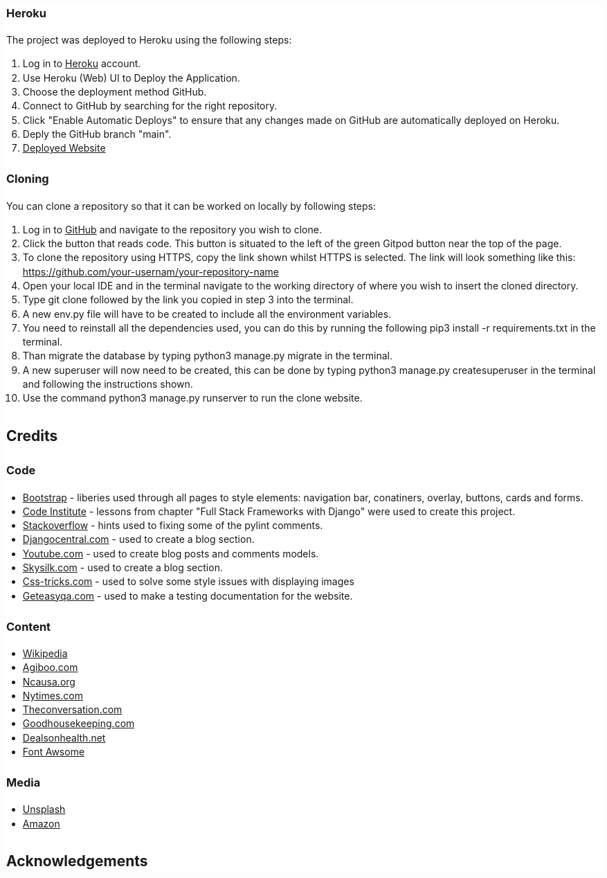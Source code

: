 ### Heroku 
The project was deployed to Heroku using the following steps:
1. Log in to [Heroku](https://dashboard.heroku.com) account.
2. Use Heroku (Web) UI to Deploy the Application.
3. Choose the deployment method GitHub.
4. Connect to GitHub by searching for the right repository.
5. Click "Enable Automatic Deploys" to ensure that any changes made on GitHub are automatically deployed on Heroku.
6. Deply the GitHub branch "main".
7. [Deployed Website](https://msp4-deluxecoffeeshop.herokuapp.com/) 
### Cloning
You can clone a repository so that it can be worked on locally by following steps:
1. Log in to [GitHub](https://github.com/) and navigate to the repository you wish to clone.
2. Click the button that reads code. This button is situated to the left of the green Gitpod button near the top of the page.
3. To clone the repository using HTTPS, copy the link shown whilst HTTPS is selected. The link will look something like this: https://github.com/your-usernam/your-repository-name
4. Open your local IDE and in the terminal navigate to the working directory of where you wish to insert the cloned directory.
5. Type git clone followed by the link you copied in step 3 into the terminal.
6. A new env.py file will have to be created to include all the environment variables.
7. You need to reinstall all the dependencies used, you can do this by running the following pip3 install -r requirements.txt in the terminal.
8. Than  migrate the database by typing python3 manage.py migrate in the terminal.
9. A new superuser will now need to be created, this can be done by typing python3 manage.py createsuperuser in the terminal and following the instructions shown.
10. Use the command python3 manage.py runserver to run the clone website.
## Credits
### Code 
* [Bootstrap](https://getbootstrap.com/) - liberies used through all pages to style elements: navigation bar, conatiners, overlay, buttons, cards and forms.
* [Code Institute](https://codeinstitute.net/) - lessons from chapter "Full Stack Frameworks with Django" were used to create this project.
* [Stackoverflow](https://stackoverflow.com/) - hints used to fixing some of the pylint comments.
* [Djangocentral.com](https://djangocentral.com/building-a-blog-application-with-django/) -  used to create a blog section.
* [Youtube.com](https://www.youtube.com/watch?v=hZrlh4qU4eQ) - used to create blog posts and comments models.
* [Skysilk.com](https://www.skysilk.com/blog/2017/how-to-make-a-blog-with-django/) - used to create a blog section.
* [Css-tricks.com](https://css-tricks.com/almanac/properties/o/object-fit/) - used to solve some style issues with displaying images 
* [Geteasyqa.com](https://geteasyqa.com/qa/test-website/) - used to make a testing documentation for the website.
### Content
* [Wikipedia](https://www.wikipedia.org/)
* [Agiboo.com](https://www.agiboo.com/)  
* [Ncausa.org](https://www.ncausa.org/)
* [Nytimes.com](https://www.nytimes.com/)
* [Theconversation.com](https://theconversation.com/)
* [Goodhousekeeping.com](https://www.goodhousekeeping.com/)
* [Dealsonhealth.net](https://dealsonhealth.net/)
* [Font Awsome](https://fontawesome.com/)
### Media
* [Unsplash](https://unsplash.com/)
* [Amazon](https://www.amazon.com/)
## Acknowledgements